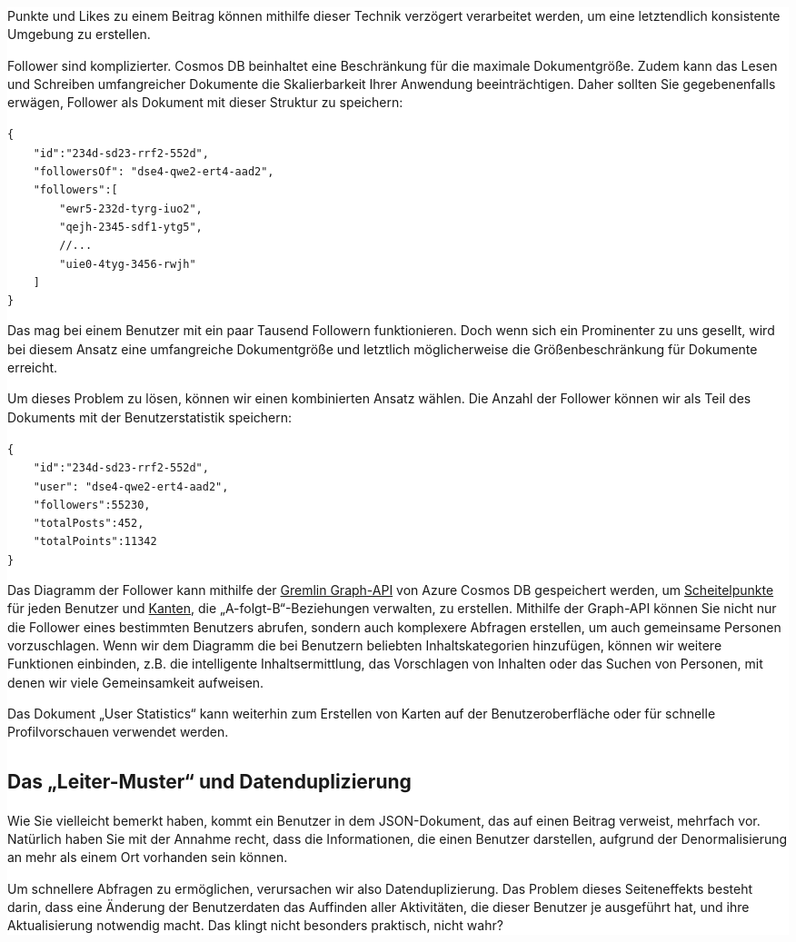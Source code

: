 Punkte und Likes zu einem Beitrag können mithilfe dieser Technik verzögert verarbeitet werden, um eine letztendlich konsistente Umgebung zu erstellen.

Follower sind komplizierter. Cosmos DB beinhaltet eine Beschränkung für die maximale Dokumentgröße. Zudem kann das Lesen und Schreiben umfangreicher Dokumente die Skalierbarkeit Ihrer Anwendung beeinträchtigen. Daher sollten Sie gegebenenfalls erwägen, Follower als Dokument mit dieser Struktur zu speichern:

    {
        "id":"234d-sd23-rrf2-552d",
        "followersOf": "dse4-qwe2-ert4-aad2",
        "followers":[
            "ewr5-232d-tyrg-iuo2",
            "qejh-2345-sdf1-ytg5",
            //...
            "uie0-4tyg-3456-rwjh"
        ]
    }

Das mag bei einem Benutzer mit ein paar Tausend Followern funktionieren. Doch wenn sich ein Prominenter zu uns gesellt, wird bei diesem Ansatz eine umfangreiche Dokumentgröße und letztlich möglicherweise die Größenbeschränkung für Dokumente erreicht.

Um dieses Problem zu lösen, können wir einen kombinierten Ansatz wählen. Die Anzahl der Follower können wir als Teil des Dokuments mit der Benutzerstatistik speichern:

    {
        "id":"234d-sd23-rrf2-552d",
        "user": "dse4-qwe2-ert4-aad2",
        "followers":55230,
        "totalPosts":452,
        "totalPoints":11342
    }

Das Diagramm der Follower kann mithilfe der [Gremlin Graph-API](../cosmos-db/graph-introduction.md) von Azure Cosmos DB gespeichert werden, um [Scheitelpunkte](http://mathworld.wolfram.com/GraphVertex.html) für jeden Benutzer und [Kanten](http://mathworld.wolfram.com/GraphEdge.html), die „A-folgt-B“-Beziehungen verwalten, zu erstellen. Mithilfe der Graph-API können Sie nicht nur die Follower eines bestimmten Benutzers abrufen, sondern auch komplexere Abfragen erstellen, um auch gemeinsame Personen vorzuschlagen. Wenn wir dem Diagramm die bei Benutzern beliebten Inhaltskategorien hinzufügen, können wir weitere Funktionen einbinden, z.B. die intelligente Inhaltsermittlung, das Vorschlagen von Inhalten oder das Suchen von Personen, mit denen wir viele Gemeinsamkeit aufweisen.

Das Dokument „User Statistics“ kann weiterhin zum Erstellen von Karten auf der Benutzeroberfläche oder für schnelle Profilvorschauen verwendet werden.

## <a name="the-ladder-pattern-and-data-duplication"></a>Das „Leiter-Muster“ und Datenduplizierung
Wie Sie vielleicht bemerkt haben, kommt ein Benutzer in dem JSON-Dokument, das auf einen Beitrag verweist, mehrfach vor. Natürlich haben Sie mit der Annahme recht, dass die Informationen, die einen Benutzer darstellen, aufgrund der Denormalisierung an mehr als einem Ort vorhanden sein können.

Um schnellere Abfragen zu ermöglichen, verursachen wir also Datenduplizierung. Das Problem dieses Seiteneffekts besteht darin, dass eine Änderung der Benutzerdaten das Auffinden aller Aktivitäten, die dieser Benutzer je ausgeführt hat, und ihre Aktualisierung notwendig macht. Das klingt nicht besonders praktisch, nicht wahr?
